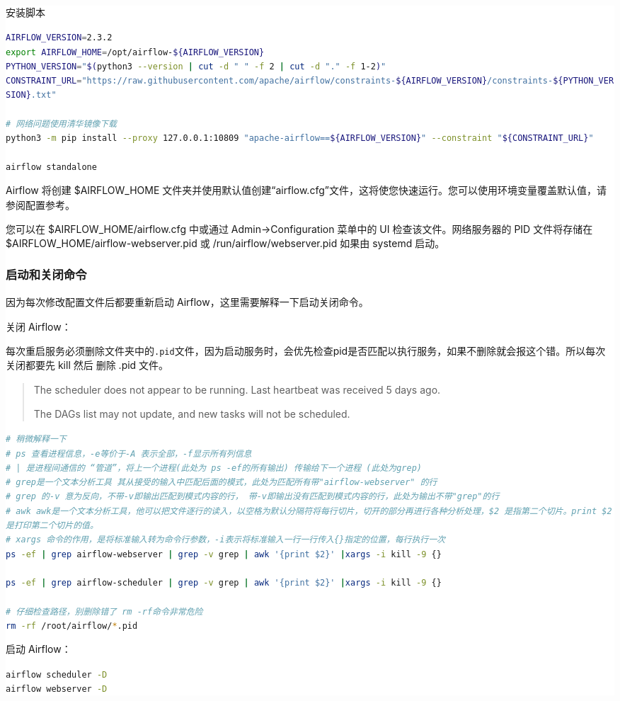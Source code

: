 安装脚本

```bash
AIRFLOW_VERSION=2.3.2
export AIRFLOW_HOME=/opt/airflow-${AIRFLOW_VERSION}
PYTHON_VERSION="$(python3 --version | cut -d " " -f 2 | cut -d "." -f 1-2)"
CONSTRAINT_URL="https://raw.githubusercontent.com/apache/airflow/constraints-${AIRFLOW_VERSION}/constraints-${PYTHON_VERSION}.txt"

# 网络问题使用清华镜像下载
python3 -m pip install --proxy 127.0.0.1:10809 "apache-airflow==${AIRFLOW_VERSION}" --constraint "${CONSTRAINT_URL}"

airflow standalone
```

Airflow 将创建 $AIRFLOW_HOME 文件夹并使用默认值创建“airflow.cfg”文件，这将使您快速运行。您可以使用环境变量覆盖默认值，请参阅配置参考。

您可以在 $AIRFLOW_HOME/airflow.cfg 中或通过 Admin->Configuration 菜单中的 UI 检查该文件。网络服务器的 PID 文件将存储在 $AIRFLOW_HOME/airflow-webserver.pid 或 /run/airflow/webserver.pid 如果由 systemd 启动。

### 启动和关闭命令

因为每次修改配置文件后都要重新启动 Airflow，这里需要解释一下启动关闭命令。

关闭 Airflow：

每次重启服务必须删除文件夹中的`.pid`文件，因为启动服务时，会优先检查pid是否匹配以执行服务，如果不删除就会报这个错。所以每次关闭都要先 kill 然后 删除 .pid 文件。

> The scheduler does not appear to be running. Last heartbeat was received 5 days ago.
>
> The DAGs list may not update, and new tasks will not be scheduled.



```bash
# 稍微解释一下
# ps 查看进程信息，-e等价于-A 表示全部，-f显示所有列信息
# | 是进程间通信的 “管道”，将上一个进程(此处为 ps -ef的所有输出) 传输给下一个进程 (此处为grep)
# grep是一个文本分析工具 其从接受的输入中匹配后面的模式，此处为匹配所有带"airflow-webserver" 的行
# grep 的-v 意为反向，不带-v即输出匹配到模式内容的行， 带-v即输出没有匹配到模式内容的行，此处为输出不带"grep"的行
# awk awk是一个文本分析工具，他可以把文件逐行的读入，以空格为默认分隔符将每行切片，切开的部分再进行各种分析处理，$2 是指第二个切片。print $2是打印第二个切片的值。
# xargs 命令的作用，是将标准输入转为命令行参数，-i表示将标准输入一行一行传入{}指定的位置，每行执行一次 
ps -ef | grep airflow-webserver | grep -v grep | awk '{print $2}' |xargs -i kill -9 {}

ps -ef | grep airflow-scheduler | grep -v grep | awk '{print $2}' |xargs -i kill -9 {}

# 仔细检查路径，别删除错了 rm -rf命令非常危险
rm -rf /root/airflow/*.pid
```



启动 Airflow：

```bash
airflow scheduler -D
airflow webserver -D
```
